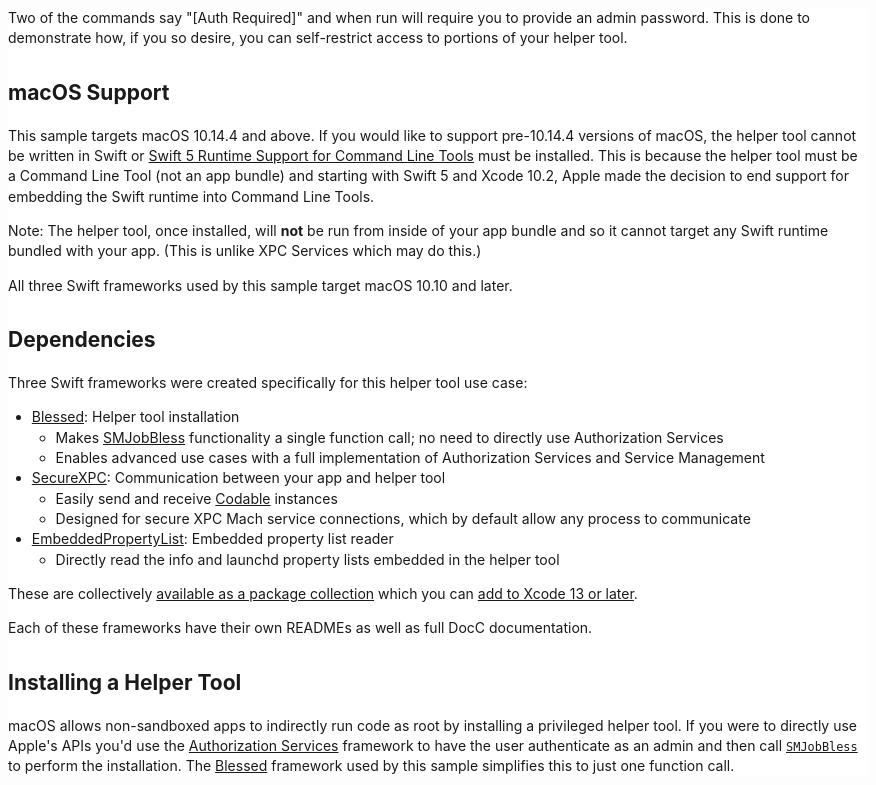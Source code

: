 Two of the commands say "[Auth Required]" and when run will require you to provide an admin password. This is done to
demonstrate how, if you so desire, you can self-restrict access to portions of your helper tool.

## macOS Support
This sample targets macOS 10.14.4 and above. If you would like to support pre-10.14.4 versions of macOS, the helper tool
cannot be written in Swift or [Swift 5 Runtime Support for Command Line Tools](https://support.apple.com/kb/DL1998) must
be installed. This is because the helper tool must be a Command Line Tool (not an app bundle) and starting with Swift 5
and Xcode 10.2, Apple made the decision to end support for embedding the Swift runtime into Command Line Tools.

Note: The helper tool, once installed, will **not** be run from inside of your app bundle and so it cannot target any
Swift runtime bundled with your app. (This is unlike XPC Services which may do this.)

All three Swift frameworks used by this sample target macOS 10.10 and later.

## Dependencies
Three Swift frameworks were created specifically for this helper tool use case:

- [Blessed](https://github.com/trilemma-dev/Blessed): Helper tool installation
  - Makes [SMJobBless](https://developer.apple.com/documentation/servicemanagement/1431078-smjobbless) functionality a
    single function call; no need to directly use Authorization Services
  - Enables advanced use cases with a full implementation of Authorization Services and Service Management
- [SecureXPC](https://github.com/trilemma-dev/SecureXPC): Communication between your app and helper tool
  - Easily send and receive [Codable](https://developer.apple.com/documentation/swift/codable) instances
  - Designed for secure XPC Mach service connections, which by default allow any process to communicate
- [EmbeddedPropertyList](https://github.com/trilemma-dev/EmbeddedPropertyList): Embedded property list reader
  - Directly read the info and launchd property lists embedded in the helper tool

These are collectively [available as a package collection](https://swiftpackageindex.com/trilemma-dev/collection.json)
which you can [add to Xcode 13 or later](https://swiftpackageindex.com/package-collections).

Each of these frameworks have their own READMEs as well as full DocC documentation.

##  Installing a Helper Tool
macOS allows non-sandboxed apps to indirectly run code as root by installing a privileged helper tool. If you were to
directly use Apple's APIs you'd use the
[Authorization Services](https://developer.apple.com/documentation/security/authorization_services)
framework to have the user authenticate as an admin and then call 
[`SMJobBless`](https://developer.apple.com/documentation/servicemanagement/1431078-smjobbless) to perform
the installation. The [Blessed](https://github.com/trilemma-dev/Blessed) framework used by this sample simplifies this
to just one function call.
